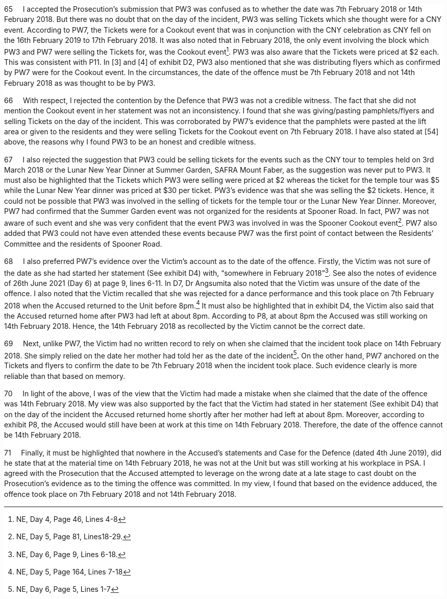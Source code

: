 65     I accepted the Prosecution’s submission that PW3 was confused as to whether the date was 7th February 2018 or 14th February 2018. But there was no doubt that on the day of the incident, PW3 was selling Tickets which she thought were for a CNY event. According to PW7, the Tickets were for a Cookout event that was in conjunction with the CNY celebration as CNY fell on the 16th February 2019 to 17th February 2018. It was also noted that in February 2018, the only event involving the block which PW3 and PW7 were selling the Tickets for, was the Cookout event[^35]. PW3 was also aware that the Tickets were priced at $2 each. This was consistent with P11. In \[3\] and \[4\] of exhibit D2, PW3 also mentioned that she was distributing flyers which as confirmed by PW7 were for the Cookout event. In the circumstances, the date of the offence must be 7th February 2018 and not 14th February 2018 as was thought to be by PW3.

66     With respect, I rejected the contention by the Defence that PW3 was not a credible witness. The fact that she did not mention the Cookout event in her statement was not an inconsistency. I found that she was giving/pasting pamphlets/flyers and selling Tickets on the day of the incident. This was corroborated by PW7’s evidence that the pamphlets were pasted at the lift area or given to the residents and they were selling Tickets for the Cookout event on 7th February 2018. I have also stated at \[54\] above, the reasons why I found PW3 to be an honest and credible witness.

67     I also rejected the suggestion that PW3 could be selling tickets for the events such as the CNY tour to temples held on 3rd March 2018 or the Lunar New Year Dinner at Summer Garden, SAFRA Mount Faber, as the suggestion was never put to PW3. It must also be highlighted that the Tickets which PW3 were selling were priced at $2 whereas the ticket for the temple tour was $5 while the Lunar New Year dinner was priced at $30 per ticket. PW3’s evidence was that she was selling the $2 tickets. Hence, it could not be possible that PW3 was involved in the selling of tickets for the temple tour or the Lunar New Year Dinner. Moreover, PW7 had confirmed that the Summer Garden event was not organized for the residents at Spooner Road. In fact, PW7 was not aware of such event and she was very confident that the event PW3 was involved in was the Spooner Cookout event[^36]. PW7 also added that PW3 could not have even attended these events because PW7 was the first point of contact between the Residents’ Committee and the residents of Spooner Road.

68     I also preferred PW7’s evidence over the Victim’s account as to the date of the offence. Firstly, the Victim was not sure of the date as she had started her statement (See exhibit D4) with, “somewhere in February 2018”[^37]. See also the notes of evidence of 26th June 2021 (Day 6) at page 9, lines 6-11. In D7, Dr Angsumita also noted that the Victim was unsure of the date of the offence. I also noted that the Victim recalled that she was rejected for a dance performance and this took place on 7th February 2018 when the Accused returned to the Unit before 8pm.[^38] It must also be highlighted that in exhibit D4, the Victim also said that the Accused returned home after PW3 had left at about 8pm. According to P8, at about 8pm the Accused was still working on 14th February 2018. Hence, the 14th February 2018 as recollected by the Victim cannot be the correct date.

69     Next, unlike PW7, the Victim had no written record to rely on when she claimed that the incident took place on 14th February 2018. She simply relied on the date her mother had told her as the date of the incident[^39]**.** On the other hand, PW7 anchored on the Tickets and flyers to confirm the date to be 7th February 2018 when the incident took place. Such evidence clearly is more reliable than that based on memory.

70     In light of the above, I was of the view that the Victim had made a mistake when she claimed that the date of the offence was 14th February 2018. My view was also supported by the fact that the Victim had stated in her statement (See exhibit D4) that on the day of the incident the Accused returned home shortly after her mother had left at about 8pm. Moreover, according to exhibit P8, the Accused would still have been at work at this time on 14th February 2018. Therefore, the date of the offence cannot be 14th February 2018.

71     Finally, it must be highlighted that nowhere in the Accused’s statements and Case for the Defence (dated 4th June 2019), did he state that at the material time on 14th February 2018, he was not at the Unit but was still working at his workplace in PSA. I agreed with the Prosecution that the Accused attempted to leverage on the wrong date at a late stage to cast doubt on the Prosecution’s evidence as to the timing the offence was committed. In my view, I found that based on the evidence adduced, the offence took place on 7th February 2018 and not 14th February 2018.


[^1]: Chin Seow Noi and others v Public Prosecutor <span class="citation">\[1993\] 3 SLR(R) 566</span> at \[84\]
[^2]: NE, Day 10, Page 4, lines 26 to page 5, line 5 and exhibit P8 at s/no 23.
[^3]: NE, Day 10, Page 50, lines 30-32
[^4]: Defence’s Closing Submissions (“DCS”) at \[16\].
[^5]: NE, Day 10, Page 35, Lines 24-31.
[^6]: NE, Day 3, Page 1, Line 9 to Page 2, Line 10.
[^7]: NEs, Day 1, Page 13, Lines 25-27.
[^8]: NEs, Day 5, Page 114 at Lines 30 to Page 115 at Lines 1-3.
[^9]: NEs, Day 3, Page 26, Lines 7-9.
[^10]: NE, Day 3, Page 42, Lines 14-22.
[^11]: NE, Day 4, Page 84, Lines 8-11.
[^12]: NE, Day 7, Page 30, Lines 4-6
[^13]: The alibi notice under s 268 of the Criminal Procedure Code (Cap. 68) was served on 10 December 2019 after the first tranche.
[^14]: NE, Day 2, Page 66, Lines 23-25.
[^15]: NE, Day 5, Page 138 at Lines 10-13.
[^16]: NE, Day 7, Page 93, Lines 4-10
[^17]: NE, Day 7, Page 88 at Lines 17-22
[^18]: NE, Day 7, Page 78, Lines 18-20.
[^19]: NE, Day 7, Page 77, Lines 28-31
[^20]: See Prosecution’s Closing Submissions (“PCS”) at \[63\]
[^21]: See PCS at \[65\].
[^22]: NE, Day 10, Page 6 at Lines 1-7.
[^23]: NE, Day 10, Page 9, Lines 1-11.
[^24]: Chin Seow Noi and others v Public Prosecutor <span class="citation">\[1993\] 3 SLR(R) 566</span> at \[84\]
[^25]: NEs, Day 2, Page 6, Lines 14-17.
[^26]: NE, Day 10, page 53, Lines 6-13.
[^27]: See Govindaraj Perumalsamy v PP <span class="citation">\[2004\] SGHC 16</span>
[^28]: See Lewis Christine v PP \[2001\] 2 SLR (R) 131 at \[19\].
[^29]: DCS at \[33\]-\[42\].
[^30]: NEs, Day 5, Page 138 at Lines 10-13.
[^31]: See PCS at \[44\]
[^32]: NE, Day 4, Page 53, Line 22 to Page 54 Line11, Page 56, Lines 23-25..
[^33]: NE, Day 4, Page 100, Line18-Page 101, Line 6
[^34]: See PCS at \[49\].
[^35]: NE, Day 4, Page 46, Lines 4-8
[^36]: NE, Day 5, Page 81, Lines18-29.
[^37]: NE, Day 6, Page 9, Lines 6-18.
[^38]: NE, Day 5, Page 164, Lines 7-18
[^39]: NE, Day 6, Page 5, Lines 1-7
[^40]: Prosecution’s supplementary submissions dated 2nd Dec 2021, page 9 at \[11(b)\] .
[^41]: NE, Day 10, Page 61, Lines 8-11.
[^42]: NE, Day 10, Page 17, Lines 9-10.
[^43]: NE, Day 8, Page 13, Lines 1-4.
[^44]: NE, Day 10, Page 52, Lines 10-15.
[^45]: NE, Day 10 Page 6, Lines 5-14
[^46]: NE, Day 10 Page 48, Line 22 – Page 49, Line 6.
[^47]: Prosecution’s supplementary submissions dated 2nd Dec 2021, page 9 at \[11(c)\].
[^48]: NE, Day 2, page 26, Lines19-22
[^49]: NE, Day 10, page 15, Lines 14 -17.
